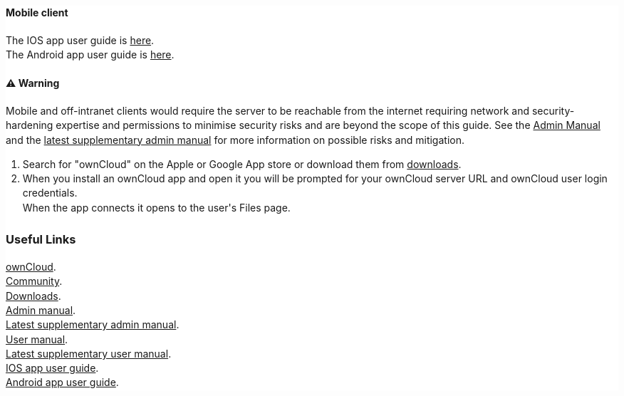 #### Mobile client
The IOS app user guide is [here](https://doc.owncloud.org/ios/index.html).  
The Android app user guide is [here](https://doc.owncloud.org/android/index.html).

#### &#9888; Warning  
Mobile and off-intranet clients would require the server to be reachable from the internet requiring network and security-hardening expertise and permissions to minimise security risks and are beyond the scope of this guide. See the [Admin Manual][] and the [latest supplementary admin manual][] for more information on possible risks and mitigation.

1. Search for "ownCloud" on the Apple or Google App store or download them from [downloads][].
2. When you install an ownCloud app and open it you will be prompted for your ownCloud server URL and ownCloud user login credentials.  
When the app connects it opens to the user's Files page.

### Useful Links
[ownCloud][].  
[Community][].  
[Downloads][].  
[Admin manual][].  
[Latest supplementary admin manual][].  
[User manual][].  
[Latest supplementary user manual][].  
[IOS app user guide][ios].  
[Android app user guide][android].  

  [ownCloud]: 			https://owncloud.org/							"ownCloud"
  [Downloads]: 			https://owncloud.org/download/						"ownCloud downloads"
  [Admin manual]: 		https://doc.owncloud.org/server/administration_manual/index.html	"admin manual"
  [Latest supplementary Admin manual]: https://doc.owncloud.org/server/latest/admin_manual/		"latest supplementary admin manual"
  [User manual]: 		https://doc.owncloud.org/server/user_manual/index.html			"user manual"
  [Latest supplementary User manual]: 	https://doc.owncloud.org/server/latest/user_manual/ 		"latest supplementary user manual"
  [ios]: 			https://doc.owncloud.org/ios/index.html					"ios user guide"
  [android]: 			https://doc.owncloud.org/android/index.html				"android user guide"
  [Community]: 			https://owncloud.org/community/						"community"


